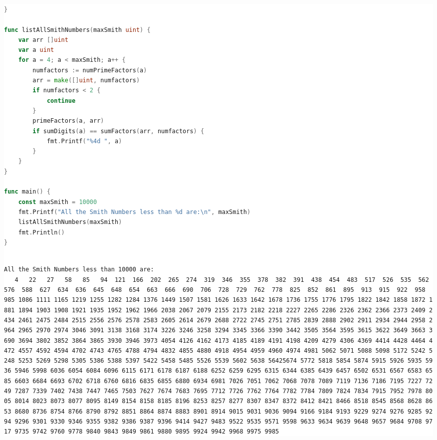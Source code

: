 ```Go
}

func listAllSmithNumbers(maxSmith uint) {
	var arr []uint
	var a uint
	for a = 4; a < maxSmith; a++ {
		numfactors := numPrimeFactors(a)
		arr = make([]uint, numfactors)
		if numfactors < 2 {
			continue
		}
		primeFactors(a, arr)
		if sumDigits(a) == sumFactors(arr, numfactors) {
			fmt.Printf("%4d ", a)
		}
	}
}

func main() {
	const maxSmith = 10000
	fmt.Printf("All the Smith Numbers less than %d are:\n", maxSmith)
	listAllSmithNumbers(maxSmith)
	fmt.Println()
}

```

```txt

All the Smith Numbers less than 10000 are:
   4   22   27   58   85   94  121  166  202  265  274  319  346  355  378  382  391  438  454  483  517  526  535  562  576  588  627  634  636  645  648  654  663  666  690  706  728  729  762  778  825  852  861  895  913  915  922  958  985 1086 1111 1165 1219 1255 1282 1284 1376 1449 1507 1581 1626 1633 1642 1678 1736 1755 1776 1795 1822 1842 1858 1872 1881 1894 1903 1908 1921 1935 1952 1962 1966 2038 2067 2079 2155 2173 2182 2218 2227 2265 2286 2326 2362 2366 2373 2409 2434 2461 2475 2484 2515 2556 2576 2578 2583 2605 2614 2679 2688 2722 2745 2751 2785 2839 2888 2902 2911 2934 2944 2958 2964 2965 2970 2974 3046 3091 3138 3168 3174 3226 3246 3258 3294 3345 3366 3390 3442 3505 3564 3595 3615 3622 3649 3663 3690 3694 3802 3852 3864 3865 3930 3946 3973 4054 4126 4162 4173 4185 4189 4191 4198 4209 4279 4306 4369 4414 4428 4464 4472 4557 4592 4594 4702 4743 4765 4788 4794 4832 4855 4880 4918 4954 4959 4960 4974 4981 5062 5071 5088 5098 5172 5242 5248 5253 5269 5298 5305 5386 5388 5397 5422 5458 5485 5526 5539 5602 5638 56425674 5772 5818 5854 5874 5915 5926 5935 5936 5946 5998 6036 6054 6084 6096 6115 6171 6178 6187 6188 6252 6259 6295 6315 6344 6385 6439 6457 6502 6531 6567 6583 6585 6603 6684 6693 6702 6718 6760 6816 6835 6855 6880 6934 6981 7026 7051 7062 7068 7078 7089 7119 7136 7186 7195 7227 7249 7287 7339 7402 7438 7447 7465 7503 7627 7674 7683 7695 7712 7726 7762 7764 7782 7784 7809 7824 7834 7915 7952 7978 8005 8014 8023 8073 8077 8095 8149 8154 8158 8185 8196 8253 8257 8277 8307 8347 8372 8412 8421 8466 8518 8545 8568 8628 8653 8680 8736 8754 8766 8790 8792 8851 8864 8874 8883 8901 8914 9015 9031 9036 9094 9166 9184 9193 9229 9274 9276 9285 9294 9296 9301 9330 9346 9355 9382 9386 9387 9396 9414 9427 9483 9522 9535 9571 9598 9633 9634 9639 9648 9657 9684 9708 9717 9735 9742 9760 9778 9840 9843 9849 9861 9880 9895 9924 9942 9968 9975 9985

```
